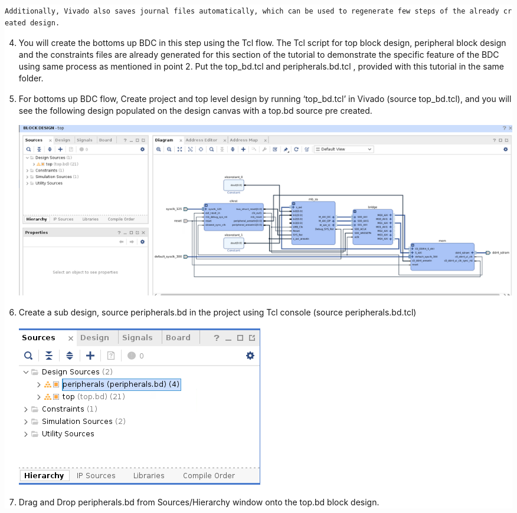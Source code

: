     Additionally, Vivado also saves journal files automatically, which can be used to regenerate few steps of the already created design.

4.  You will create the bottoms up BDC in this step using the Tcl flow.
    The Tcl script for top block design, peripheral block design and the
    constraints files are already generated for this section of the
    tutorial to demonstrate the specific feature of the BDC using same
    process as mentioned in point 2. Put the top_bd.tcl and
    peripherals.bd.tcl , provided with this tutorial in the same folder.

5.  For bottoms up BDC flow, Create project and top level design by
    running ‘top_bd.tcl’ in Vivado (source top_bd.tcl), and you will see
    the following design populated on the design canvas with a top.bd
    source pre created.

    <img src="./media/image63.png"/> 

6.  Create a sub design, source peripherals.bd in the project using Tcl
    console (source peripherals.bd.tcl)

      <img src="./media/image64.png"/> 

7.  Drag and Drop peripherals.bd from Sources/Hierarchy window onto the
    top.bd block design.
